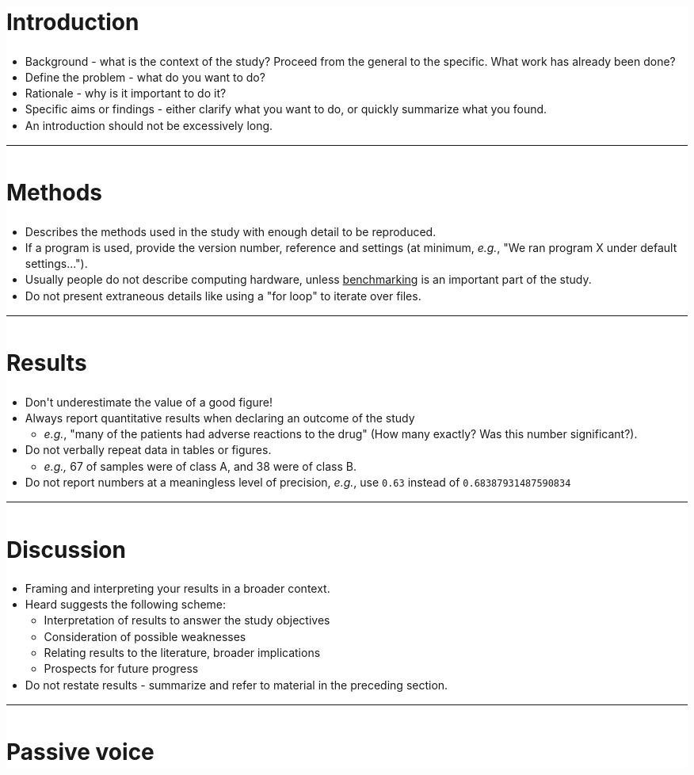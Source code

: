 # Introduction

* Background - what is the context of the study?  Proceed from the general to the specific.  What work has already been done?
* Define the problem - what do you want to do?
* Rationale - why is it important to do it?
* Specific aims or findings - either clarify what you want to do, or quickly summarize what you found.
* An introduction should not be excessively long.

---

# Methods

* Describes the methods used in the study with enough detail to be reproduced.
* If a program is used, provide the version number, reference and settings (at minimum, *e.g.*, "We ran program X under default settings...").
* Usually people do not describe computing hardware, unless [benchmarking](https://en.wikipedia.org/wiki/Benchmark_(computing)) is an important part of the study.
* Do not present extraneous details like using a "for loop" to iterate over files.

---

# Results

* Don't underestimate the value of a good figure!
* Always report quantitative results when declaring an outcome of the study
  * *e.g.*, "many of the patients had adverse reactions to the drug" (How many exactly?  Was this number significant?).
* Do not verbally repeat data in tables or figures.
  * *e.g.,* 67 of samples were of class A, and 38 were of class B.
* Do not report numbers at a meaningless level of precision, *e.g.*, use `0.63` instead of `0.68387931487590834`

---

# Discussion

* Framing and interpreting your results in a broader context.
* Heard suggests the following scheme:
  * Interpretation of results to answer the study objectives
  * Consideration of possible weaknesses
  * Relating results to the literature, broader implications
  * Prospects for future progress
* Do not restate results - summarize and refer to material in the preceding section.

---

# Passive voice
